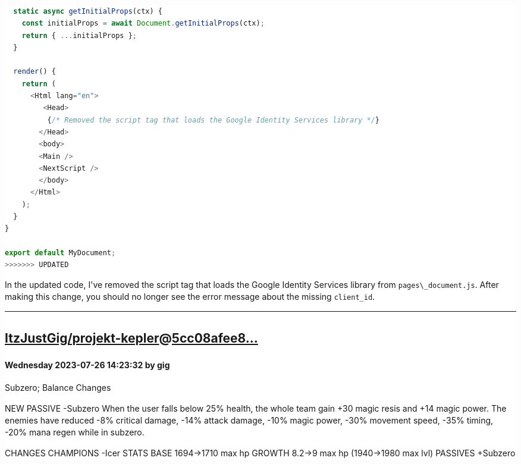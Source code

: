 ```javascript
  static async getInitialProps(ctx) {
    const initialProps = await Document.getInitialProps(ctx);
    return { ...initialProps };
  }

  render() {
    return (
      <Html lang="en">
         <Head>
          {/* Removed the script tag that loads the Google Identity Services library */}
        </Head>
        <body>
        <Main />
        <NextScript />
        </body>
      </Html>
    );
  }
}

export default MyDocument;
>>>>>>> UPDATED
```

In the updated code, I've removed the script tag that loads the Google Identity Services library from `pages\_document.js`. After making this change, you should no longer see the error message about the missing `client_id`.

---
## [ItzJustGig/projekt-kepler](https://github.com/ItzJustGig/projekt-kepler)@[5cc08afee8...](https://github.com/ItzJustGig/projekt-kepler/commit/5cc08afee8c88a7d9458d57ca9f6fe8ae2e0383e)
#### Wednesday 2023-07-26 14:23:32 by gig

Subzero; Balance Changes

NEW
PASSIVE
-Subzero
When the user falls below 25% health, the whole team gain +30 magic resis and +14 magic power.
The enemies have reduced -8% critical damage, -14% attack damage, -10% magic power, -30% movement speed, -35% timing, -20% mana regen while in subzero.

CHANGES
CHAMPIONS
-Icer
STATS
BASE
1694->1710 max hp
GROWTH
8.2->9 max hp (1940->1980 max lvl)
PASSIVES
+Subzero
